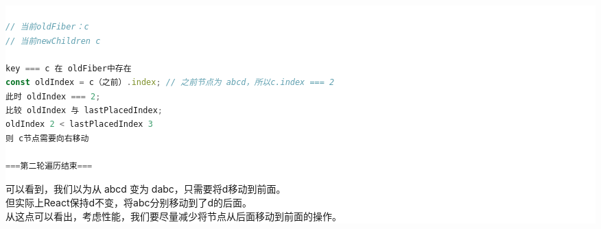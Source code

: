 ```javascript

// 当前oldFiber：c
// 当前newChildren c

key === c 在 oldFiber中存在
const oldIndex = c（之前）.index; // 之前节点为 abcd，所以c.index === 2
此时 oldIndex === 2;
比较 oldIndex 与 lastPlacedIndex;
oldIndex 2 < lastPlacedIndex 3
则 c节点需要向右移动

===第二轮遍历结束===
```

可以看到，我们以为从 abcd 变为 dabc，只需要将d移动到前面。<br />但实际上React保持d不变，将abc分别移动到了d的后面。<br />从这点可以看出，考虑性能，我们要尽量减少将节点从后面移动到前面的操作。